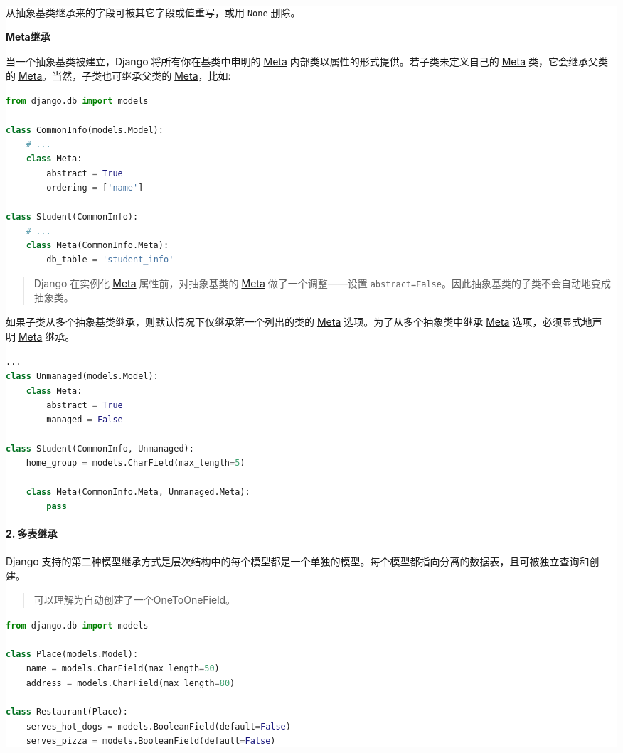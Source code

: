从抽象基类继承来的字段可被其它字段或值重写，或用 `None` 删除。

**Meta继承**

当一个抽象基类被建立，Django 将所有你在基类中申明的 [Meta](https://docs.djangoproject.com/zh-hans/4.1/topics/db/models/#meta-options) 内部类以属性的形式提供。若子类未定义自己的 [Meta](https://docs.djangoproject.com/zh-hans/4.1/topics/db/models/#meta-options) 类，它会继承父类的 [Meta](https://docs.djangoproject.com/zh-hans/4.1/topics/db/models/#meta-options)。当然，子类也可继承父类的 [Meta](https://docs.djangoproject.com/zh-hans/4.1/topics/db/models/#meta-options)，比如:

```python
from django.db import models

class CommonInfo(models.Model):
    # ...
    class Meta:
        abstract = True
        ordering = ['name']

class Student(CommonInfo):
    # ...
    class Meta(CommonInfo.Meta):
        db_table = 'student_info'
```

> Django 在实例化 [Meta](https://docs.djangoproject.com/zh-hans/4.1/topics/db/models/#meta-options) 属性前，对抽象基类的 [Meta](https://docs.djangoproject.com/zh-hans/4.1/topics/db/models/#meta-options) 做了一个调整——设置 `abstract=False`。因此抽象基类的子类不会自动地变成抽象类。

如果子类从多个抽象基类继承，则默认情况下仅继承第一个列出的类的 [Meta](https://docs.djangoproject.com/zh-hans/4.1/topics/db/models/#meta-options) 选项。为了从多个抽象类中继承 [Meta](https://docs.djangoproject.com/zh-hans/4.1/topics/db/models/#meta-options) 选项，必须显式地声明 [Meta](https://docs.djangoproject.com/zh-hans/4.1/topics/db/models/#meta-options) 继承。

```python
...
class Unmanaged(models.Model):
    class Meta:
        abstract = True
        managed = False

class Student(CommonInfo, Unmanaged):
    home_group = models.CharField(max_length=5)

    class Meta(CommonInfo.Meta, Unmanaged.Meta):
        pass
```

#### 2. 多表继承

Django 支持的第二种模型继承方式是层次结构中的每个模型都是一个单独的模型。每个模型都指向分离的数据表，且可被独立查询和创建。

> 可以理解为自动创建了一个OneToOneField。

```python
from django.db import models

class Place(models.Model):
    name = models.CharField(max_length=50)
    address = models.CharField(max_length=80)

class Restaurant(Place):
    serves_hot_dogs = models.BooleanField(default=False)
    serves_pizza = models.BooleanField(default=False)
```
